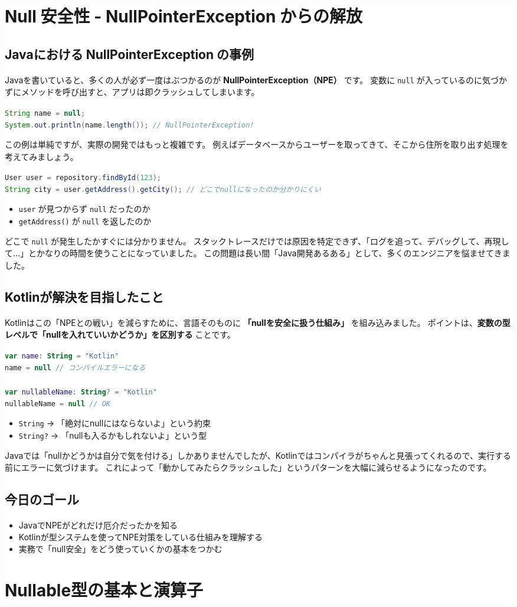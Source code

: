 # Null 安全性 - NullPointerException からの解放

## Javaにおける NullPointerException の事例

Javaを書いていると、多くの人が必ず一度はぶつかるのが **NullPointerException（NPE）** です。
変数に `null` が入っているのに気づかずにメソッドを呼び出すと、アプリは即クラッシュしてしまいます。

```java
String name = null;
System.out.println(name.length()); // NullPointerException!
```

この例は単純ですが、実際の開発ではもっと複雑です。
例えばデータベースからユーザーを取ってきて、そこから住所を取り出す処理を考えてみましょう。

```java
User user = repository.findById(123);
String city = user.getAddress().getCity(); // どこでnullになったのか分かりにくい
```

* `user` が見つからず `null` だったのか
* `getAddress()` が `null` を返したのか

どこで `null` が発生したかすぐには分かりません。
スタックトレースだけでは原因を特定できず、「ログを追って、デバッグして、再現して…」とかなりの時間を使うことになっていました。
この問題は長い間「Java開発あるある」として、多くのエンジニアを悩ませてきました。

## Kotlinが解決を目指したこと

Kotlinはこの「NPEとの戦い」を減らすために、言語そのものに **「nullを安全に扱う仕組み」** を組み込みました。
ポイントは、**変数の型レベルで「nullを入れていいかどうか」を区別する** ことです。

```kotlin
var name: String = "Kotlin"
name = null // コンパイルエラーになる

var nullableName: String? = "Kotlin"
nullableName = null // OK
```

* `String` → 「絶対にnullにはならないよ」という約束
* `String?` → 「nullも入るかもしれないよ」という型

Javaでは「nullかどうかは自分で気を付ける」しかありませんでしたが、Kotlinではコンパイラがちゃんと見張ってくれるので、実行する前にエラーに気づけます。
これによって「動かしてみたらクラッシュした」というパターンを大幅に減らせるようになったのです。

## 今日のゴール

* JavaでNPEがどれだけ厄介だったかを知る
* Kotlinが型システムを使ってNPE対策をしている仕組みを理解する
* 実務で「null安全」をどう使っていくかの基本をつかむ


# Nullable型の基本と演算子
